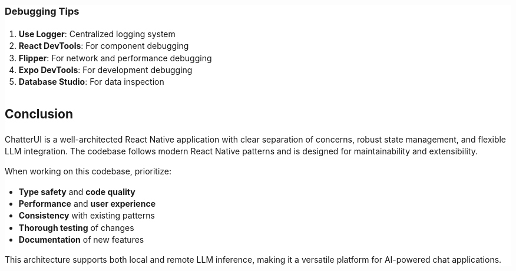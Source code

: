 ### Debugging Tips

1. **Use Logger**: Centralized logging system
2. **React DevTools**: For component debugging
3. **Flipper**: For network and performance debugging
4. **Expo DevTools**: For development debugging
5. **Database Studio**: For data inspection

## Conclusion

ChatterUI is a well-architected React Native application with clear separation of concerns, robust state management, and flexible LLM integration. The codebase follows modern React Native patterns and is designed for maintainability and extensibility.

When working on this codebase, prioritize:
- **Type safety** and **code quality**
- **Performance** and **user experience**
- **Consistency** with existing patterns
- **Thorough testing** of changes
- **Documentation** of new features

This architecture supports both local and remote LLM inference, making it a versatile platform for AI-powered chat applications.